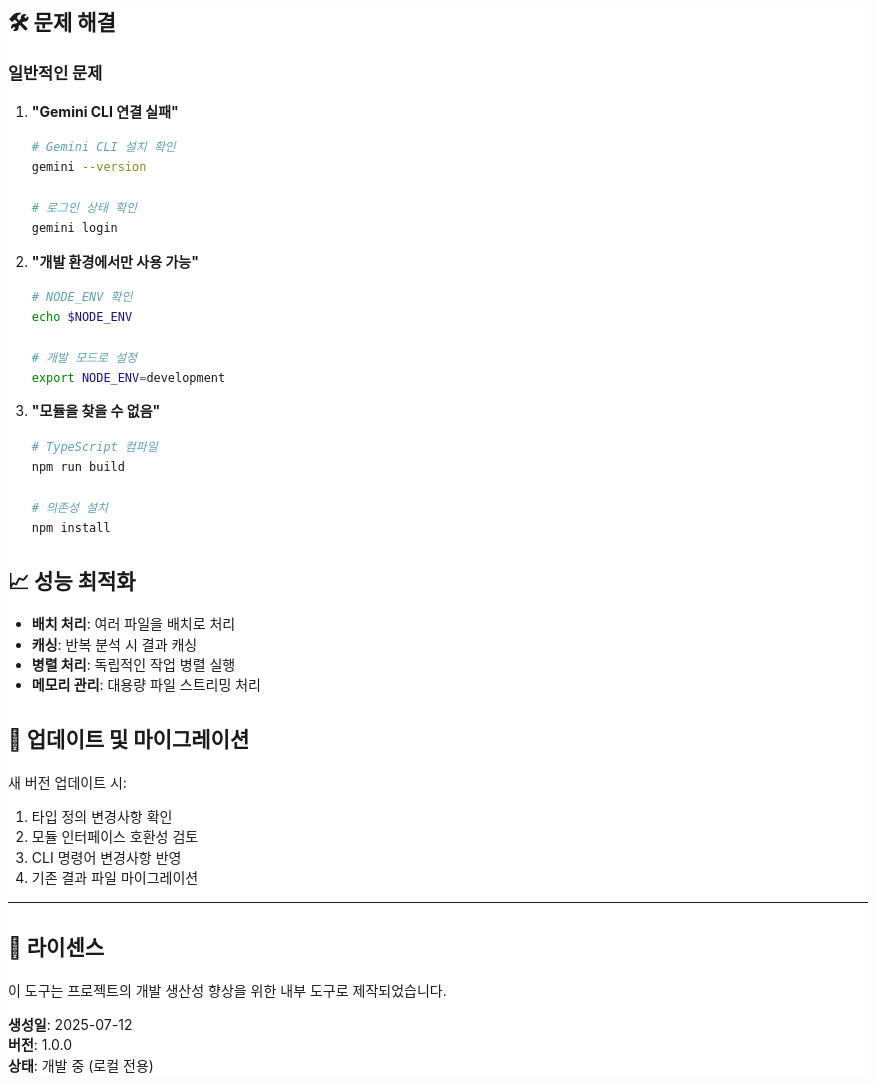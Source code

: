 ## 🛠️ 문제 해결

### 일반적인 문제

1. **"Gemini CLI 연결 실패"**
   ```bash
   # Gemini CLI 설치 확인
   gemini --version
   
   # 로그인 상태 확인
   gemini login
   ```

2. **"개발 환경에서만 사용 가능"**
   ```bash
   # NODE_ENV 확인
   echo $NODE_ENV
   
   # 개발 모드로 설정
   export NODE_ENV=development
   ```

3. **"모듈을 찾을 수 없음"**
   ```bash
   # TypeScript 컴파일
   npm run build
   
   # 의존성 설치
   npm install
   ```

## 📈 성능 최적화

- **배치 처리**: 여러 파일을 배치로 처리
- **캐싱**: 반복 분석 시 결과 캐싱
- **병렬 처리**: 독립적인 작업 병렬 실행
- **메모리 관리**: 대용량 파일 스트리밍 처리

## 🔄 업데이트 및 마이그레이션

새 버전 업데이트 시:

1. 타입 정의 변경사항 확인
2. 모듈 인터페이스 호환성 검토
3. CLI 명령어 변경사항 반영
4. 기존 결과 파일 마이그레이션

---

## 📝 라이센스

이 도구는 프로젝트의 개발 생산성 향상을 위한 내부 도구로 제작되었습니다.

**생성일**: 2025-07-12  
**버전**: 1.0.0  
**상태**: 개발 중 (로컬 전용)